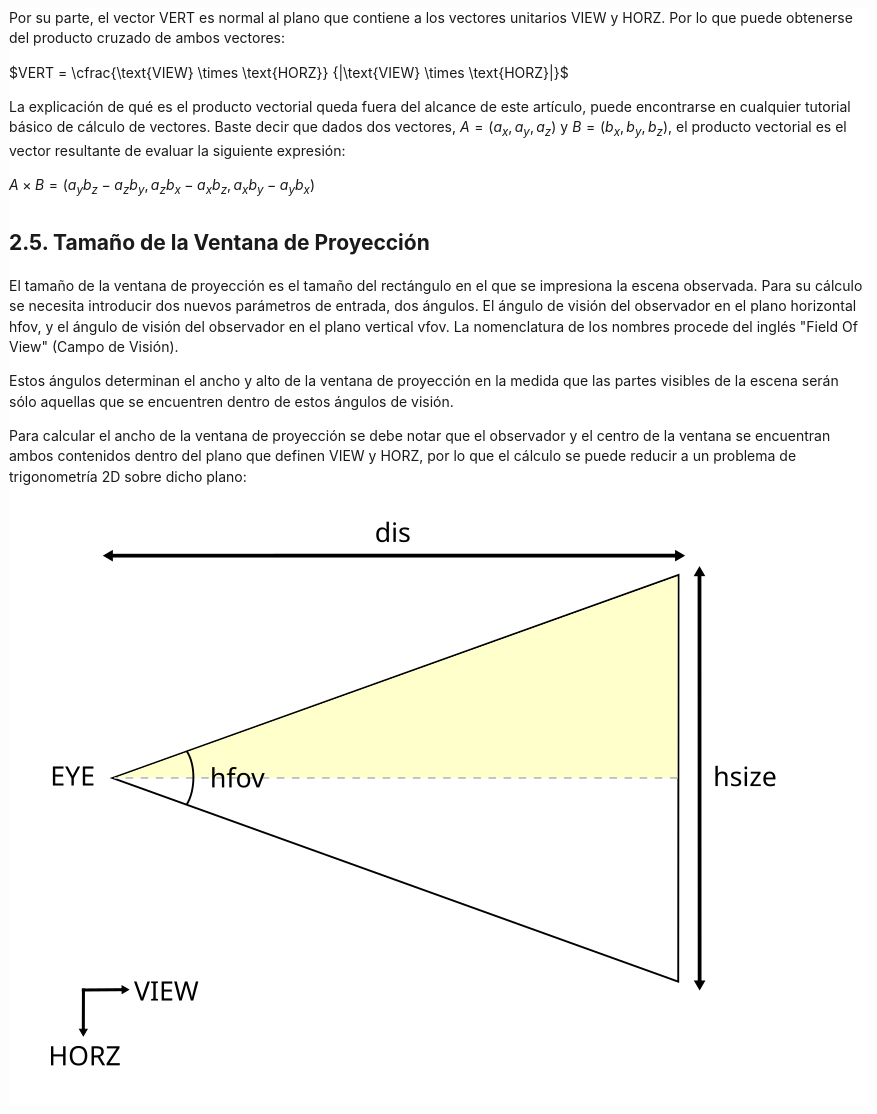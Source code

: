 Por su parte, el vector $\text{VERT}$ es normal al plano que contiene a los vectores unitarios $\text{VIEW}$ y $\text{HORZ}$. Por lo que puede obtenerse del producto cruzado de ambos vectores:

$VERT = \cfrac{\text{VIEW} \times \text{HORZ}} {|\text{VIEW} \times \text{HORZ}|}$

La explicación de qué es el producto vectorial queda fuera del alcance de este artículo, puede encontrarse en cualquier tutorial básico de cálculo de vectores. Baste decir que dados dos vectores, $A = (a_x, a_y, a_z)$ y $B = (b_x, b_y, b_z)$, el producto vectorial es el vector resultante de evaluar la siguiente expresión:

$A \times B = (a_y b_z - a_z b_y, a_z b_x - a_x b_z, a_x b_y - a_y b_x)$

## 2.5. Tamaño de la Ventana de Proyección

El tamaño de la ventana de proyección es el tamaño del rectángulo en el que se impresiona la escena observada. Para su cálculo se necesita introducir dos nuevos parámetros de entrada, dos ángulos. El ángulo de visión del observador en el plano horizontal $\text{hfov}$, y el ángulo de visión del observador en el plano vertical $\text{vfov}$. La nomenclatura de los nombres procede del inglés "Field Of View" (Campo de Visión).

Estos ángulos determinan el ancho y alto de la ventana de proyección en la medida que las partes visibles de la escena serán sólo aquellas que se encuentren dentro de estos ángulos de visión.

Para calcular el ancho de la ventana de proyección se debe notar que el observador y el centro de la ventana se encuentran ambos contenidos dentro del plano que definen $\text{VIEW}$ y $\text{HORZ}$, por lo que el cálculo se puede reducir a un problema de trigonometría 2D sobre dicho plano:

![Tamaño de la Ventana de Proyección](img/02-barrido-plano-proyeccion-03.svg "Tamaño de la Ventana de Proyección")
